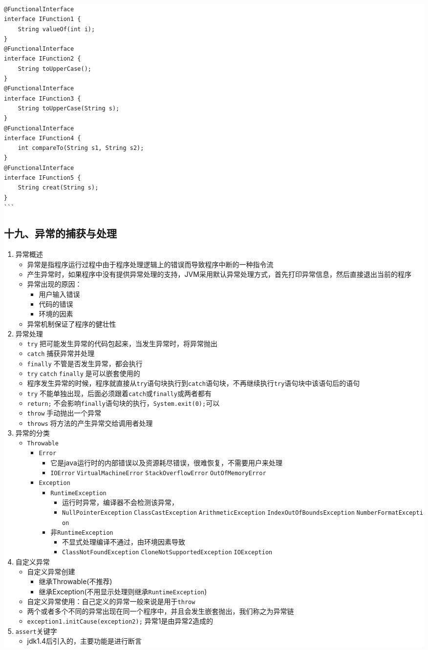     @FunctionalInterface
    interface IFunction1 {
        String valueOf(int i);
    }
    @FunctionalInterface
    interface IFunction2 {
        String toUpperCase();
    }
    @FunctionalInterface
    interface IFunction3 {
        String toUpperCase(String s);
    }
    @FunctionalInterface
    interface IFunction4 {
        int compareTo(String s1, String s2);
    }
    @FunctionalInterface
    interface IFunction5 {
        String creat(String s);
    }
    ```
    
## 十九、异常的捕获与处理
1. 异常概述
    + 异常是指程序运行过程中由于程序处理逻辑上的错误而导致程序中断的一种指令流
    + 产生异常时，如果程序中没有提供异常处理的支持，JVM采用默认异常处理方式，首先打印异常信息，然后直接退出当前的程序
    + 异常出现的原因：
        + 用户输入错误
        + 代码的错误
        + 环境的因素
    + 异常机制保证了程序的健壮性
2. 异常处理
    + `try` 把可能发生异常的代码包起来，当发生异常时，将异常抛出
    + `catch` 捕获异常并处理
    + `finally` 不管是否发生异常，都会执行
    + `try` `catch` `finally` 是可以嵌套使用的
    + 程序发生异常的时候，程序就直接从`try`语句块执行到`catch`语句块，不再继续执行`try`语句块中该语句后的语句
    + `try` 不能单独出现，后面必须跟着`catch`或`finally`或两者都有
    + `return;` 不会影响`finally`语句块的执行，`System.exit(0);`可以
    + `throw` 手动抛出一个异常
    + `throws` 将方法的产生异常交给调用者处理
3. 异常的分类
    + `Throwable`
        + `Error`
            + 它是java运行时的内部错误以及资源耗尽错误，很难恢复，不需要用户来处理
            + `IOError` `VirtualMachineError` `StackOverflowError` `OutOfMemoryError`
        + `Exception`
            + `RuntimeException`
                + 运行时异常，编译器不会检测该异常，
                + `NullPointerException` `ClassCastException` `ArithmeticException` `IndexOutOfBoundsException` `NumberFormatException`
            + 非`RuntimeException`
                + 不显式处理编译不通过，由环境因素导致 
                + `ClassNotFoundException` `CloneNotSupportedException` `IOException`
4. 自定义异常
    + 自定义异常创建
        + 继承Throwable(不推荐)
        + 继承Exception(不用显示处理则继承`RuntimeException`)
    + 自定义异常使用：自己定义的异常一般来说是用于`throw`
    + 两个或者多个不同的异常出现在同一个程序中，并且会发生嵌套抛出，我们称之为异常链   
    + `exception1.initCause(exception2);` 异常1是由异常2造成的
5. `assert`关键字
    + jdk1.4后引入的，主要功能是进行断言